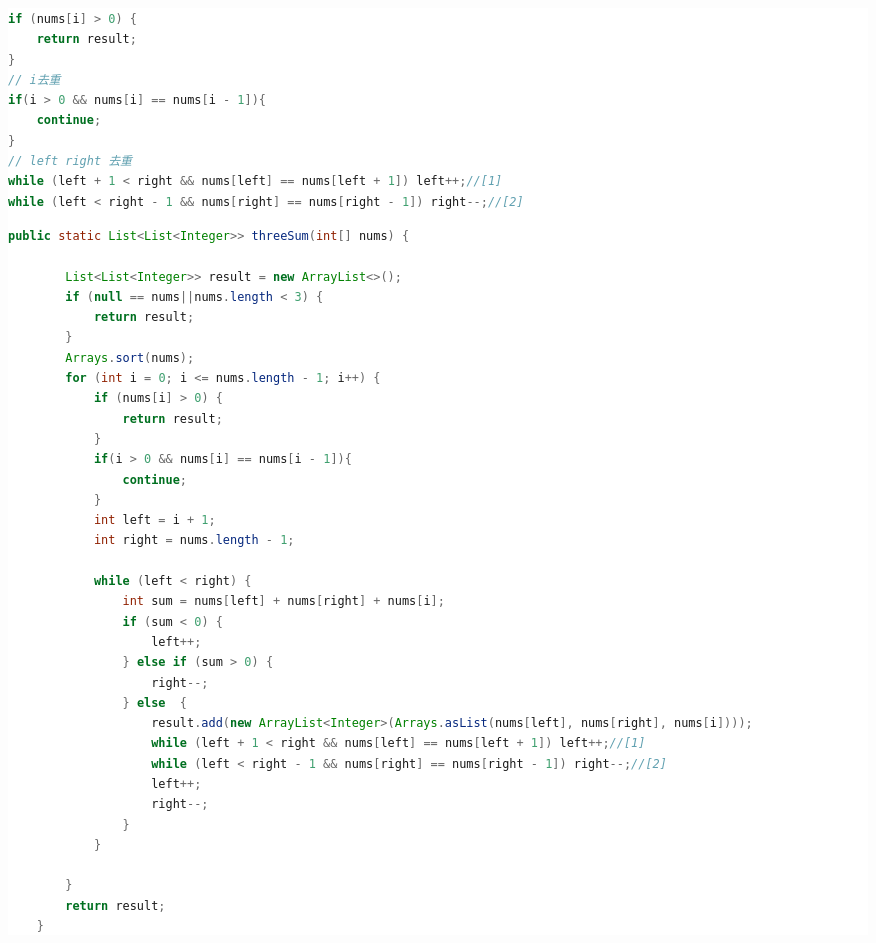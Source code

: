 ```java
if (nums[i] > 0) {
    return result;
}
// i去重
if(i > 0 && nums[i] == nums[i - 1]){
    continue;
}
// left right 去重
while (left + 1 < right && nums[left] == nums[left + 1]) left++;//[1]
while (left < right - 1 && nums[right] == nums[right - 1]) right--;//[2]

```



```java
public static List<List<Integer>> threeSum(int[] nums) {

        List<List<Integer>> result = new ArrayList<>();
        if (null == nums||nums.length < 3) {
            return result;
        }
        Arrays.sort(nums);
        for (int i = 0; i <= nums.length - 1; i++) {
            if (nums[i] > 0) {
                return result;
            }
            if(i > 0 && nums[i] == nums[i - 1]){
                continue;
            }
            int left = i + 1;
            int right = nums.length - 1;

            while (left < right) {
                int sum = nums[left] + nums[right] + nums[i];
                if (sum < 0) {
                    left++;
                } else if (sum > 0) {
                    right--;
                } else  {
                    result.add(new ArrayList<Integer>(Arrays.asList(nums[left], nums[right], nums[i])));
                    while (left + 1 < right && nums[left] == nums[left + 1]) left++;//[1]
                    while (left < right - 1 && nums[right] == nums[right - 1]) right--;//[2]
                    left++;
                    right--;
                }
            }

        }
        return result;
    }
```
